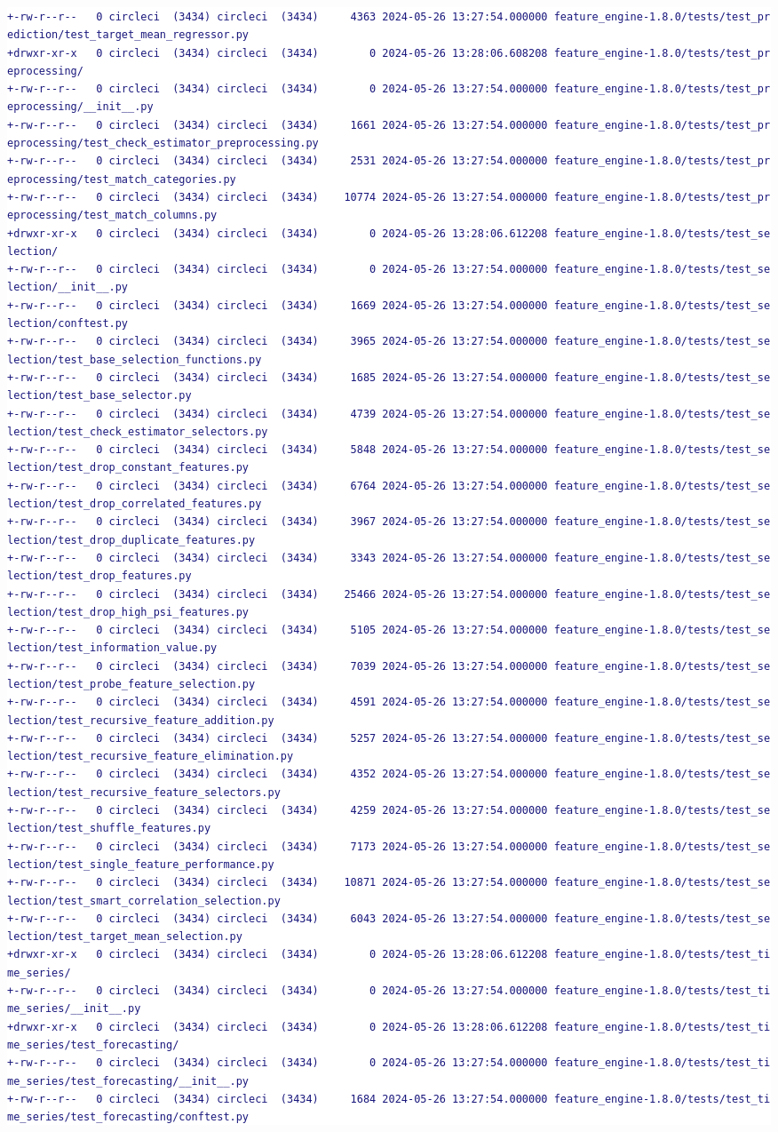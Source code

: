 ```diff
+-rw-r--r--   0 circleci  (3434) circleci  (3434)     4363 2024-05-26 13:27:54.000000 feature_engine-1.8.0/tests/test_prediction/test_target_mean_regressor.py
+drwxr-xr-x   0 circleci  (3434) circleci  (3434)        0 2024-05-26 13:28:06.608208 feature_engine-1.8.0/tests/test_preprocessing/
+-rw-r--r--   0 circleci  (3434) circleci  (3434)        0 2024-05-26 13:27:54.000000 feature_engine-1.8.0/tests/test_preprocessing/__init__.py
+-rw-r--r--   0 circleci  (3434) circleci  (3434)     1661 2024-05-26 13:27:54.000000 feature_engine-1.8.0/tests/test_preprocessing/test_check_estimator_preprocessing.py
+-rw-r--r--   0 circleci  (3434) circleci  (3434)     2531 2024-05-26 13:27:54.000000 feature_engine-1.8.0/tests/test_preprocessing/test_match_categories.py
+-rw-r--r--   0 circleci  (3434) circleci  (3434)    10774 2024-05-26 13:27:54.000000 feature_engine-1.8.0/tests/test_preprocessing/test_match_columns.py
+drwxr-xr-x   0 circleci  (3434) circleci  (3434)        0 2024-05-26 13:28:06.612208 feature_engine-1.8.0/tests/test_selection/
+-rw-r--r--   0 circleci  (3434) circleci  (3434)        0 2024-05-26 13:27:54.000000 feature_engine-1.8.0/tests/test_selection/__init__.py
+-rw-r--r--   0 circleci  (3434) circleci  (3434)     1669 2024-05-26 13:27:54.000000 feature_engine-1.8.0/tests/test_selection/conftest.py
+-rw-r--r--   0 circleci  (3434) circleci  (3434)     3965 2024-05-26 13:27:54.000000 feature_engine-1.8.0/tests/test_selection/test_base_selection_functions.py
+-rw-r--r--   0 circleci  (3434) circleci  (3434)     1685 2024-05-26 13:27:54.000000 feature_engine-1.8.0/tests/test_selection/test_base_selector.py
+-rw-r--r--   0 circleci  (3434) circleci  (3434)     4739 2024-05-26 13:27:54.000000 feature_engine-1.8.0/tests/test_selection/test_check_estimator_selectors.py
+-rw-r--r--   0 circleci  (3434) circleci  (3434)     5848 2024-05-26 13:27:54.000000 feature_engine-1.8.0/tests/test_selection/test_drop_constant_features.py
+-rw-r--r--   0 circleci  (3434) circleci  (3434)     6764 2024-05-26 13:27:54.000000 feature_engine-1.8.0/tests/test_selection/test_drop_correlated_features.py
+-rw-r--r--   0 circleci  (3434) circleci  (3434)     3967 2024-05-26 13:27:54.000000 feature_engine-1.8.0/tests/test_selection/test_drop_duplicate_features.py
+-rw-r--r--   0 circleci  (3434) circleci  (3434)     3343 2024-05-26 13:27:54.000000 feature_engine-1.8.0/tests/test_selection/test_drop_features.py
+-rw-r--r--   0 circleci  (3434) circleci  (3434)    25466 2024-05-26 13:27:54.000000 feature_engine-1.8.0/tests/test_selection/test_drop_high_psi_features.py
+-rw-r--r--   0 circleci  (3434) circleci  (3434)     5105 2024-05-26 13:27:54.000000 feature_engine-1.8.0/tests/test_selection/test_information_value.py
+-rw-r--r--   0 circleci  (3434) circleci  (3434)     7039 2024-05-26 13:27:54.000000 feature_engine-1.8.0/tests/test_selection/test_probe_feature_selection.py
+-rw-r--r--   0 circleci  (3434) circleci  (3434)     4591 2024-05-26 13:27:54.000000 feature_engine-1.8.0/tests/test_selection/test_recursive_feature_addition.py
+-rw-r--r--   0 circleci  (3434) circleci  (3434)     5257 2024-05-26 13:27:54.000000 feature_engine-1.8.0/tests/test_selection/test_recursive_feature_elimination.py
+-rw-r--r--   0 circleci  (3434) circleci  (3434)     4352 2024-05-26 13:27:54.000000 feature_engine-1.8.0/tests/test_selection/test_recursive_feature_selectors.py
+-rw-r--r--   0 circleci  (3434) circleci  (3434)     4259 2024-05-26 13:27:54.000000 feature_engine-1.8.0/tests/test_selection/test_shuffle_features.py
+-rw-r--r--   0 circleci  (3434) circleci  (3434)     7173 2024-05-26 13:27:54.000000 feature_engine-1.8.0/tests/test_selection/test_single_feature_performance.py
+-rw-r--r--   0 circleci  (3434) circleci  (3434)    10871 2024-05-26 13:27:54.000000 feature_engine-1.8.0/tests/test_selection/test_smart_correlation_selection.py
+-rw-r--r--   0 circleci  (3434) circleci  (3434)     6043 2024-05-26 13:27:54.000000 feature_engine-1.8.0/tests/test_selection/test_target_mean_selection.py
+drwxr-xr-x   0 circleci  (3434) circleci  (3434)        0 2024-05-26 13:28:06.612208 feature_engine-1.8.0/tests/test_time_series/
+-rw-r--r--   0 circleci  (3434) circleci  (3434)        0 2024-05-26 13:27:54.000000 feature_engine-1.8.0/tests/test_time_series/__init__.py
+drwxr-xr-x   0 circleci  (3434) circleci  (3434)        0 2024-05-26 13:28:06.612208 feature_engine-1.8.0/tests/test_time_series/test_forecasting/
+-rw-r--r--   0 circleci  (3434) circleci  (3434)        0 2024-05-26 13:27:54.000000 feature_engine-1.8.0/tests/test_time_series/test_forecasting/__init__.py
+-rw-r--r--   0 circleci  (3434) circleci  (3434)     1684 2024-05-26 13:27:54.000000 feature_engine-1.8.0/tests/test_time_series/test_forecasting/conftest.py
```